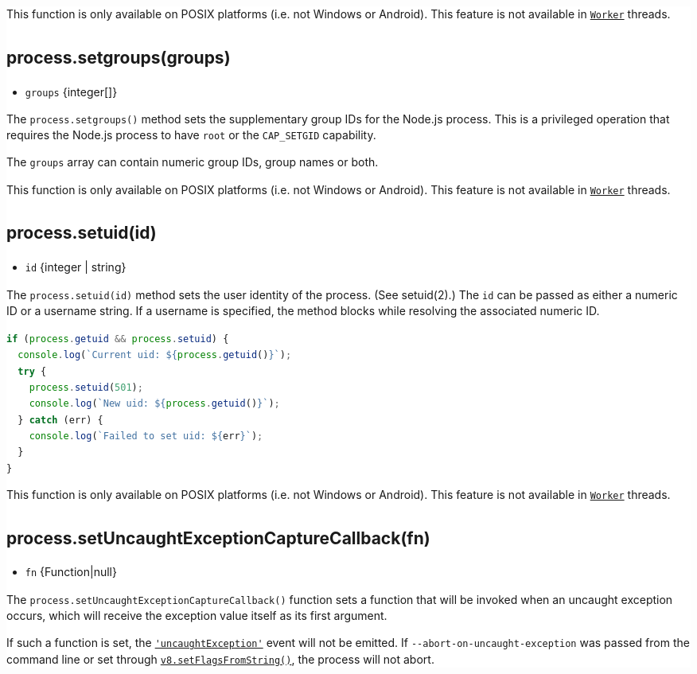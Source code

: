 This function is only available on POSIX platforms (i.e. not Windows or
Android).
This feature is not available in [`Worker`][] threads.

## process.setgroups(groups)


* `groups` {integer[]}

The `process.setgroups()` method sets the supplementary group IDs for the
Node.js process. This is a privileged operation that requires the Node.js
process to have `root` or the `CAP_SETGID` capability.

The `groups` array can contain numeric group IDs, group names or both.

This function is only available on POSIX platforms (i.e. not Windows or
Android).
This feature is not available in [`Worker`][] threads.

## process.setuid(id)

* `id` {integer | string}

The `process.setuid(id)` method sets the user identity of the process. (See
setuid(2).) The `id` can be passed as either a numeric ID or a username string.
If a username is specified, the method blocks while resolving the associated
numeric ID.

```js
if (process.getuid && process.setuid) {
  console.log(`Current uid: ${process.getuid()}`);
  try {
    process.setuid(501);
    console.log(`New uid: ${process.getuid()}`);
  } catch (err) {
    console.log(`Failed to set uid: ${err}`);
  }
}
```

This function is only available on POSIX platforms (i.e. not Windows or
Android).
This feature is not available in [`Worker`][] threads.

## process.setUncaughtExceptionCaptureCallback(fn)


* `fn` {Function|null}

The `process.setUncaughtExceptionCaptureCallback()` function sets a function
that will be invoked when an uncaught exception occurs, which will receive the
exception value itself as its first argument.

If such a function is set, the [`'uncaughtException'`][] event will
not be emitted. If `--abort-on-uncaught-exception` was passed from the
command line or set through [`v8.setFlagsFromString()`][], the process will
not abort.


[`'exit'`]: #process_event_exit
[`'message'`]: child_process.html#child_process_event_message
[`'uncaughtException'`]: #process_event_uncaughtexception
[`ChildProcess.disconnect()`]: child_process.html#child_process_subprocess_disconnect
[`ChildProcess.send()`]: child_process.html#child_process_subprocess_send_message_sendhandle_options_callback
[`ChildProcess`]: child_process.html#child_process_class_childprocess
[`Error`]: errors.html#errors_class_error
[`EventEmitter`]: events.html#events_class_eventemitter
[`NODE_OPTIONS`]: cli.html#cli_node_options_options
[`Worker`]: worker_threads.html#worker_threads_class_worker
[`console.error()`]: console.html#console_console_error_data_args
[`console.log()`]: console.html#console_console_log_data_args
[`domain`]: domain.html
[`net.Server`]: net.html#net_class_net_server
[`net.Socket`]: net.html#net_class_net_socket
[`os.constants.dlopen`]: os.html#os_dlopen_constants
[`process.argv`]: #process_process_argv
[`process.config`]: #process_process_config
[`process.execPath`]: #process_process_execpath
[`process.exit()`]: #process_process_exit_code
[`process.exitCode`]: #process_process_exitcode
[`process.hrtime()`]: #process_process_hrtime_time
[`process.hrtime.bigint()`]: #process_process_hrtime_bigint
[`process.kill()`]: #process_process_kill_pid_signal
[`process.setUncaughtExceptionCaptureCallback()`]: process.html#process_process_setuncaughtexceptioncapturecallback_fn
[`promise.catch()`]: https://developer.mozilla.org/en-US/docs/Web/JavaScript/Reference/Global_Objects/Promise/catch
[`Promise.race()`]: https://developer.mozilla.org/en-US/docs/Web/JavaScript/Reference/Global_Objects/Promise/race
[`require()`]: globals.html#globals_require
[`require.main`]: modules.html#modules_accessing_the_main_module
[`require.resolve()`]: modules.html#modules_require_resolve_request_options
[`subprocess.kill()`]: child_process.html#child_process_subprocess_kill_signal
[`v8.setFlagsFromString()`]: v8.html#v8_v8_setflagsfromstring_flags
[Android building]: https://github.com/nodejs/node/blob/master/BUILDING.md#androidandroid-based-devices-eg-firefox-os
[Child Process]: child_process.html
[Cluster]: cluster.html
[Duplex]: stream.html#stream_duplex_and_transform_streams
[Event Loop]: https://nodejs.org/en/docs/guides/event-loop-timers-and-nexttick/#process-nexttick
[LTS]: https://github.com/nodejs/Release
[Readable]: stream.html#stream_readable_streams
[Signal Events]: #process_signal_events
[Stream compatibility]: stream.html#stream_compatibility_with_older_node_js_versions
[TTY]: tty.html#tty_tty
[Writable]: stream.html#stream_writable_streams
[debugger]: debugger.html
[note on process I/O]: process.html#process_a_note_on_process_i_o
[process.cpuUsage]: #process_process_cpuusage_previousvalue
[process_emit_warning]: #process_process_emitwarning_warning_type_code_ctor
[process_warning]: #process_event_warning
[report documentation]: report.html
[uv_rusage_t]: http://docs.libuv.org/en/v1.x/misc.html#c.uv_rusage_t
[wikipedia_minor_fault]: https://en.wikipedia.org/wiki/Page_fault#Minor
[wikipedia_major_fault]: https://en.wikipedia.org/wiki/Page_fault#Major